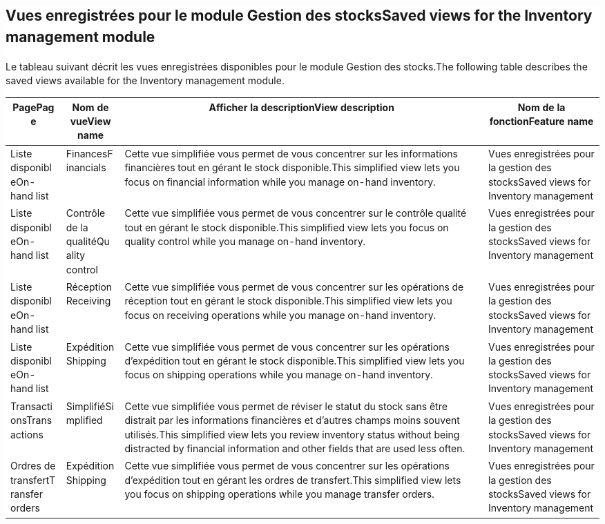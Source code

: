 ## <a name="saved-views-for-the-inventory-management-module"></a><span data-ttu-id="a1d74-121">Vues enregistrées pour le module Gestion des stocks</span><span class="sxs-lookup"><span data-stu-id="a1d74-121">Saved views for the Inventory management module</span></span>

<span data-ttu-id="a1d74-122">Le tableau suivant décrit les vues enregistrées disponibles pour le module Gestion des stocks.</span><span class="sxs-lookup"><span data-stu-id="a1d74-122">The following table describes the saved views available for the Inventory management module.</span></span>

| <span data-ttu-id="a1d74-123">Page</span><span class="sxs-lookup"><span data-stu-id="a1d74-123">Page</span></span> | <span data-ttu-id="a1d74-124">Nom de vue</span><span class="sxs-lookup"><span data-stu-id="a1d74-124">View name</span></span> | <span data-ttu-id="a1d74-125">Afficher la description</span><span class="sxs-lookup"><span data-stu-id="a1d74-125">View description</span></span> | <span data-ttu-id="a1d74-126">Nom de la fonction</span><span class="sxs-lookup"><span data-stu-id="a1d74-126">Feature name</span></span> |
|---|---|---|---|
| <span data-ttu-id="a1d74-127">Liste disponible</span><span class="sxs-lookup"><span data-stu-id="a1d74-127">On-hand list</span></span> | <span data-ttu-id="a1d74-128">Finances</span><span class="sxs-lookup"><span data-stu-id="a1d74-128">Financials</span></span> | <span data-ttu-id="a1d74-129">Cette vue simplifiée vous permet de vous concentrer sur les informations financières tout en gérant le stock disponible.</span><span class="sxs-lookup"><span data-stu-id="a1d74-129">This simplified view lets you focus on financial information while you manage on-hand inventory.</span></span> | <span data-ttu-id="a1d74-130">Vues enregistrées pour la gestion des stocks</span><span class="sxs-lookup"><span data-stu-id="a1d74-130">Saved views for Inventory management</span></span> |
| <span data-ttu-id="a1d74-131">Liste disponible</span><span class="sxs-lookup"><span data-stu-id="a1d74-131">On-hand list</span></span> | <span data-ttu-id="a1d74-132">Contrôle de la qualité</span><span class="sxs-lookup"><span data-stu-id="a1d74-132">Quality control</span></span> | <span data-ttu-id="a1d74-133">Cette vue simplifiée vous permet de vous concentrer sur le contrôle qualité tout en gérant le stock disponible.</span><span class="sxs-lookup"><span data-stu-id="a1d74-133">This simplified view lets you focus on quality control while you manage on-hand inventory.</span></span> | <span data-ttu-id="a1d74-134">Vues enregistrées pour la gestion des stocks</span><span class="sxs-lookup"><span data-stu-id="a1d74-134">Saved views for Inventory management</span></span> |
| <span data-ttu-id="a1d74-135">Liste disponible</span><span class="sxs-lookup"><span data-stu-id="a1d74-135">On-hand list</span></span> | <span data-ttu-id="a1d74-136">Réception</span><span class="sxs-lookup"><span data-stu-id="a1d74-136">Receiving</span></span> | <span data-ttu-id="a1d74-137">Cette vue simplifiée vous permet de vous concentrer sur les opérations de réception tout en gérant le stock disponible.</span><span class="sxs-lookup"><span data-stu-id="a1d74-137">This simplified view lets you focus on receiving operations while you manage on-hand inventory.</span></span> | <span data-ttu-id="a1d74-138">Vues enregistrées pour la gestion des stocks</span><span class="sxs-lookup"><span data-stu-id="a1d74-138">Saved views for Inventory management</span></span> |
| <span data-ttu-id="a1d74-139">Liste disponible</span><span class="sxs-lookup"><span data-stu-id="a1d74-139">On-hand list</span></span> | <span data-ttu-id="a1d74-140">Expédition</span><span class="sxs-lookup"><span data-stu-id="a1d74-140">Shipping</span></span> | <span data-ttu-id="a1d74-141">Cette vue simplifiée vous permet de vous concentrer sur les opérations d’expédition tout en gérant le stock disponible.</span><span class="sxs-lookup"><span data-stu-id="a1d74-141">This simplified view lets you focus on shipping operations while you manage on-hand inventory.</span></span> | <span data-ttu-id="a1d74-142">Vues enregistrées pour la gestion des stocks</span><span class="sxs-lookup"><span data-stu-id="a1d74-142">Saved views for Inventory management</span></span> |
| <span data-ttu-id="a1d74-143">Transactions</span><span class="sxs-lookup"><span data-stu-id="a1d74-143">Transactions</span></span> | <span data-ttu-id="a1d74-144">Simplifié</span><span class="sxs-lookup"><span data-stu-id="a1d74-144">Simplified</span></span> | <span data-ttu-id="a1d74-145">Cette vue simplifiée vous permet de réviser le statut du stock sans être distrait par les informations financières et d’autres champs moins souvent utilisés.</span><span class="sxs-lookup"><span data-stu-id="a1d74-145">This simplified view lets you review inventory status without being distracted by financial information and other fields that are used less often.</span></span> | <span data-ttu-id="a1d74-146">Vues enregistrées pour la gestion des stocks</span><span class="sxs-lookup"><span data-stu-id="a1d74-146">Saved views for Inventory management</span></span> |
| <span data-ttu-id="a1d74-147">Ordres de transfert</span><span class="sxs-lookup"><span data-stu-id="a1d74-147">Transfer orders</span></span> | <span data-ttu-id="a1d74-148">Expédition</span><span class="sxs-lookup"><span data-stu-id="a1d74-148">Shipping</span></span> | <span data-ttu-id="a1d74-149">Cette vue simplifiée vous permet de vous concentrer sur les opérations d’expédition tout en gérant les ordres de transfert.</span><span class="sxs-lookup"><span data-stu-id="a1d74-149">This simplified view lets you focus on shipping operations while you manage transfer orders.</span></span> | <span data-ttu-id="a1d74-150">Vues enregistrées pour la gestion des stocks</span><span class="sxs-lookup"><span data-stu-id="a1d74-150">Saved views for Inventory management</span></span> |
